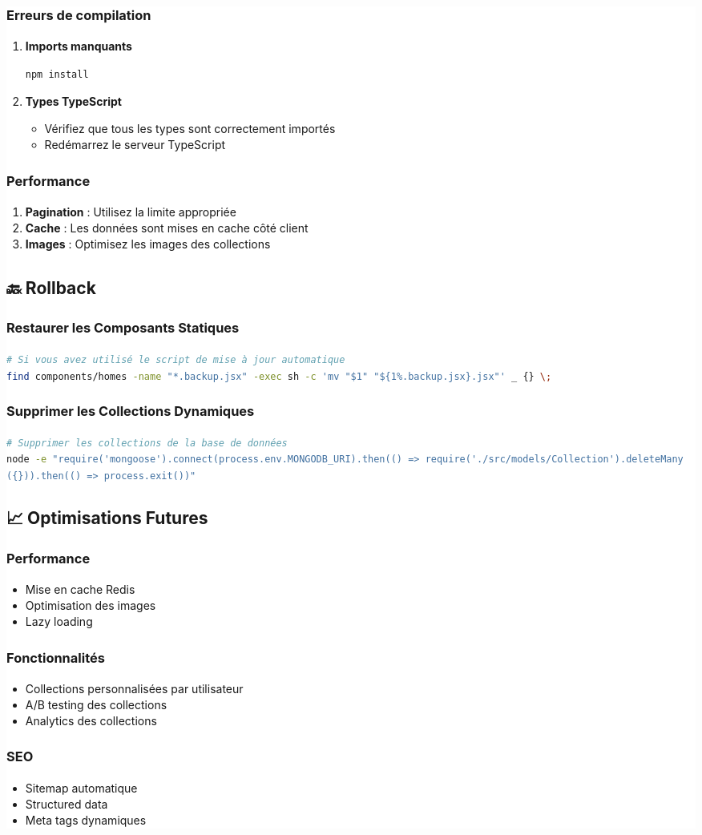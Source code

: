 ### Erreurs de compilation

1. **Imports manquants**
   ```bash
   npm install
   ```

2. **Types TypeScript**
   - Vérifiez que tous les types sont correctement importés
   - Redémarrez le serveur TypeScript

### Performance

1. **Pagination** : Utilisez la limite appropriée
2. **Cache** : Les données sont mises en cache côté client
3. **Images** : Optimisez les images des collections

## 🔙 Rollback

### Restaurer les Composants Statiques

```bash
# Si vous avez utilisé le script de mise à jour automatique
find components/homes -name "*.backup.jsx" -exec sh -c 'mv "$1" "${1%.backup.jsx}.jsx"' _ {} \;
```

### Supprimer les Collections Dynamiques

```bash
# Supprimer les collections de la base de données
node -e "require('mongoose').connect(process.env.MONGODB_URI).then(() => require('./src/models/Collection').deleteMany({})).then(() => process.exit())"
```

## 📈 Optimisations Futures

### Performance
- Mise en cache Redis
- Optimisation des images
- Lazy loading

### Fonctionnalités
- Collections personnalisées par utilisateur
- A/B testing des collections
- Analytics des collections

### SEO
- Sitemap automatique
- Structured data
- Meta tags dynamiques
